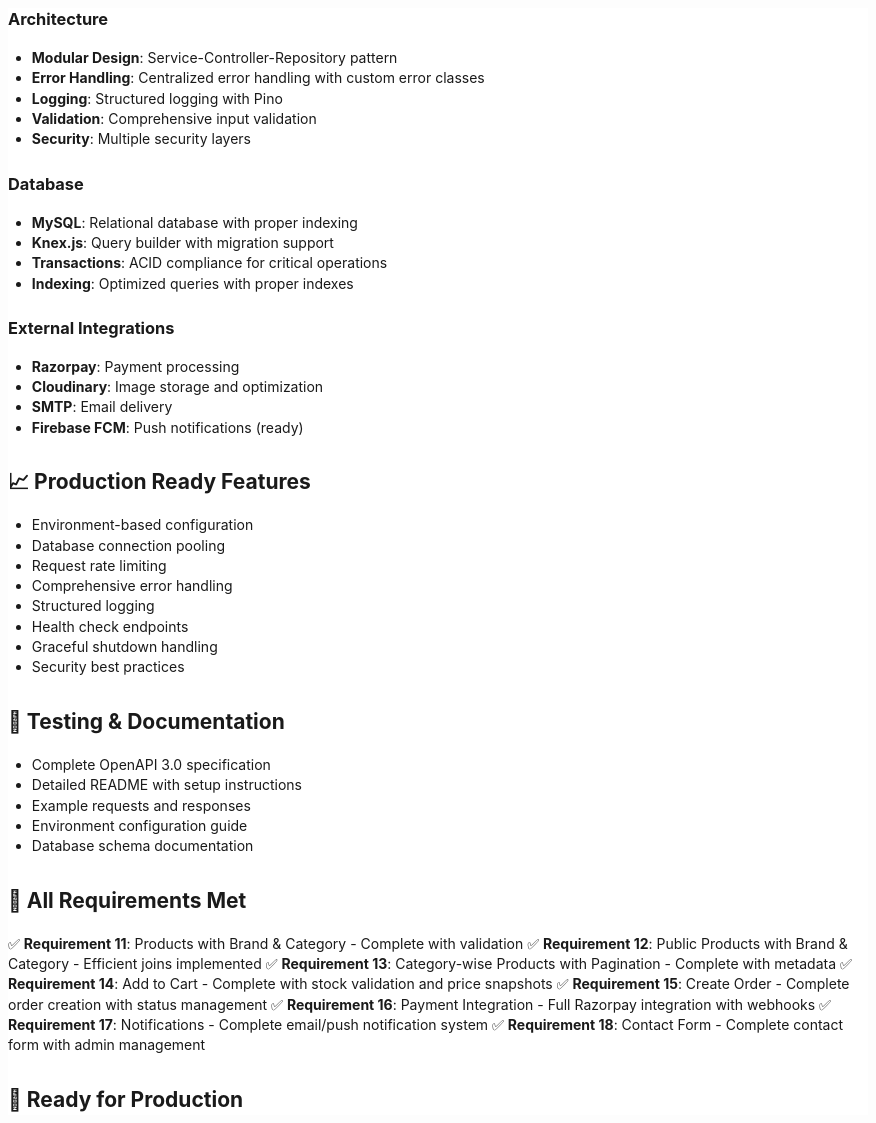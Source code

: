 ### Architecture
- **Modular Design**: Service-Controller-Repository pattern
- **Error Handling**: Centralized error handling with custom error classes
- **Logging**: Structured logging with Pino
- **Validation**: Comprehensive input validation
- **Security**: Multiple security layers

### Database
- **MySQL**: Relational database with proper indexing
- **Knex.js**: Query builder with migration support
- **Transactions**: ACID compliance for critical operations
- **Indexing**: Optimized queries with proper indexes

### External Integrations
- **Razorpay**: Payment processing
- **Cloudinary**: Image storage and optimization
- **SMTP**: Email delivery
- **Firebase FCM**: Push notifications (ready)

## 📈 Production Ready Features

- Environment-based configuration
- Database connection pooling
- Request rate limiting
- Comprehensive error handling
- Structured logging
- Health check endpoints
- Graceful shutdown handling
- Security best practices

## 🧪 Testing & Documentation

- Complete OpenAPI 3.0 specification
- Detailed README with setup instructions
- Example requests and responses
- Environment configuration guide
- Database schema documentation

## 🎯 All Requirements Met

✅ **Requirement 11**: Products with Brand & Category - Complete with validation
✅ **Requirement 12**: Public Products with Brand & Category - Efficient joins implemented
✅ **Requirement 13**: Category-wise Products with Pagination - Complete with metadata
✅ **Requirement 14**: Add to Cart - Complete with stock validation and price snapshots
✅ **Requirement 15**: Create Order - Complete order creation with status management
✅ **Requirement 16**: Payment Integration - Full Razorpay integration with webhooks
✅ **Requirement 17**: Notifications - Complete email/push notification system
✅ **Requirement 18**: Contact Form - Complete contact form with admin management

## 🚀 Ready for Production
